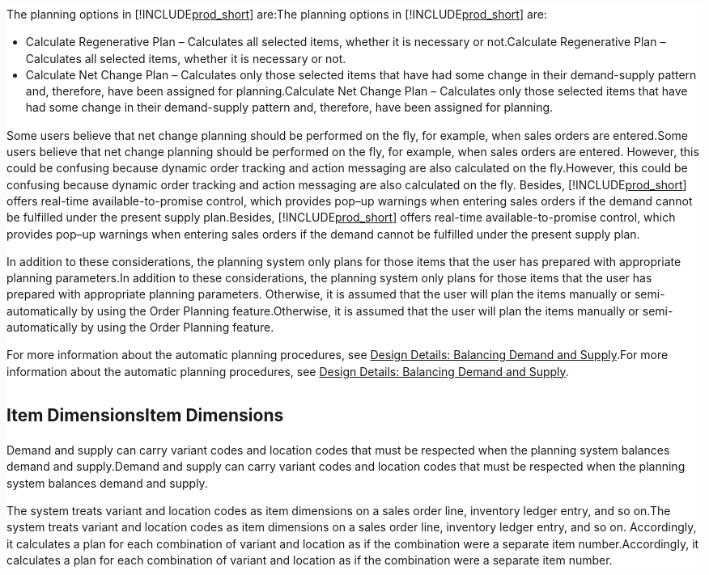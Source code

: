 <span data-ttu-id="fd4a3-223">The planning options in [!INCLUDE[prod_short](includes/prod_short.md)] are:</span><span class="sxs-lookup"><span data-stu-id="fd4a3-223">The planning options in [!INCLUDE[prod_short](includes/prod_short.md)] are:</span></span>  

-   <span data-ttu-id="fd4a3-224">Calculate Regenerative Plan – Calculates all selected items, whether it is necessary or not.</span><span class="sxs-lookup"><span data-stu-id="fd4a3-224">Calculate Regenerative Plan – Calculates all selected items, whether it is necessary or not.</span></span>  
-   <span data-ttu-id="fd4a3-225">Calculate Net Change Plan – Calculates only those selected items that have had some change in their demand-supply pattern and, therefore, have been assigned for planning.</span><span class="sxs-lookup"><span data-stu-id="fd4a3-225">Calculate Net Change Plan – Calculates only those selected items that have had some change in their demand-supply pattern and, therefore, have been assigned for planning.</span></span>  

<span data-ttu-id="fd4a3-226">Some users believe that net change planning should be performed on the fly, for example, when sales orders are entered.</span><span class="sxs-lookup"><span data-stu-id="fd4a3-226">Some users believe that net change planning should be performed on the fly, for example, when sales orders are entered.</span></span> <span data-ttu-id="fd4a3-227">However, this could be confusing because dynamic order tracking and action messaging are also calculated on the fly.</span><span class="sxs-lookup"><span data-stu-id="fd4a3-227">However, this could be confusing because dynamic order tracking and action messaging are also calculated on the fly.</span></span> <span data-ttu-id="fd4a3-228">Besides, [!INCLUDE[prod_short](includes/prod_short.md)] offers real-time available-to-promise control, which provides pop–up warnings when entering sales orders if the demand cannot be fulfilled under the present supply plan.</span><span class="sxs-lookup"><span data-stu-id="fd4a3-228">Besides, [!INCLUDE[prod_short](includes/prod_short.md)] offers real-time available-to-promise control, which provides pop–up warnings when entering sales orders if the demand cannot be fulfilled under the present supply plan.</span></span>  

<span data-ttu-id="fd4a3-229">In addition to these considerations, the planning system only plans for those items that the user has prepared with appropriate planning parameters.</span><span class="sxs-lookup"><span data-stu-id="fd4a3-229">In addition to these considerations, the planning system only plans for those items that the user has prepared with appropriate planning parameters.</span></span> <span data-ttu-id="fd4a3-230">Otherwise, it is assumed that the user will plan the items manually or semi-automatically by using the Order Planning feature.</span><span class="sxs-lookup"><span data-stu-id="fd4a3-230">Otherwise, it is assumed that the user will plan the items manually or semi-automatically by using the Order Planning feature.</span></span>  

<span data-ttu-id="fd4a3-231">For more information about the automatic planning procedures, see [Design Details: Balancing Demand and Supply](design-details-balancing-demand-and-supply.md).</span><span class="sxs-lookup"><span data-stu-id="fd4a3-231">For more information about the automatic planning procedures, see [Design Details: Balancing Demand and Supply](design-details-balancing-demand-and-supply.md).</span></span>  

## <a name="item-dimensions"></a><span data-ttu-id="fd4a3-232">Item Dimensions</span><span class="sxs-lookup"><span data-stu-id="fd4a3-232">Item Dimensions</span></span>  
<span data-ttu-id="fd4a3-233">Demand and supply can carry variant codes and location codes that must be respected when the planning system balances demand and supply.</span><span class="sxs-lookup"><span data-stu-id="fd4a3-233">Demand and supply can carry variant codes and location codes that must be respected when the planning system balances demand and supply.</span></span>  

<span data-ttu-id="fd4a3-234">The system treats variant and location codes as item dimensions on a sales order line, inventory ledger entry, and so on.</span><span class="sxs-lookup"><span data-stu-id="fd4a3-234">The system treats variant and location codes as item dimensions on a sales order line, inventory ledger entry, and so on.</span></span> <span data-ttu-id="fd4a3-235">Accordingly, it calculates a plan for each combination of variant and location as if the combination were a separate item number.</span><span class="sxs-lookup"><span data-stu-id="fd4a3-235">Accordingly, it calculates a plan for each combination of variant and location as if the combination were a separate item number.</span></span>  
